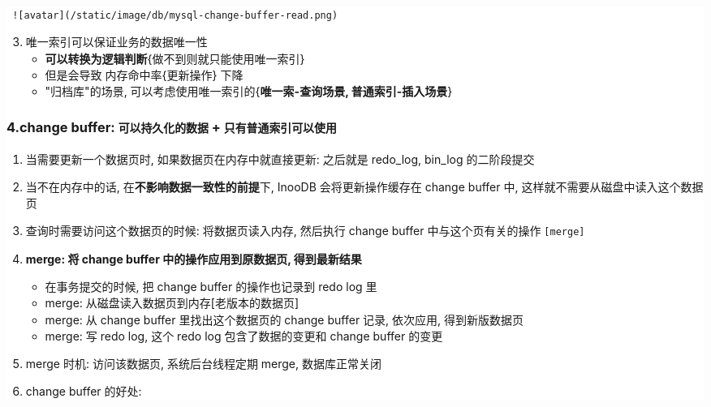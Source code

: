      ![avatar](/static/image/db/mysql-change-buffer-read.png)

3. 唯一索引可以保证业务的数据唯一性
   - **可以转换为逻辑判断**{做不到则就只能使用唯一索引}
   - 但是会导致 内存命中率{更新操作} 下降
   - "归档库"的场景, 可以考虑使用唯一索引的{**唯一索-查询场景, 普通索引-插入场景**}

### 4.change buffer: `可以持久化的数据` + `只有普通索引可以使用`

1. 当需要更新一个数据页时, 如果数据页在内存中就直接更新: 之后就是 redo_log, bin_log 的二阶段提交

2. 当不在内存中的话, 在**不影响数据一致性的前提**下, InooDB 会将更新操作缓存在 change buffer 中, 这样就不需要从磁盘中读入这个数据页
3. 查询时需要访问这个数据页的时候: 将数据页读入内存, 然后执行 change buffer 中与这个页有关的操作 `[merge]`
4. **merge: 将 change buffer 中的操作应用到原数据页, 得到最新结果**
   - 在事务提交的时候, 把 change buffer 的操作也记录到 redo log 里
   - merge: 从磁盘读入数据页到内存[老版本的数据页]
   - merge: 从 change buffer 里找出这个数据页的 change buffer 记录, 依次应用, 得到新版数据页
   - merge: 写 redo log, 这个 redo log 包含了数据的变更和 change buffer 的变更
5. merge 时机: 访问该数据页, 系统后台线程定期 merge, 数据库正常关闭
6. change buffer 的好处:
